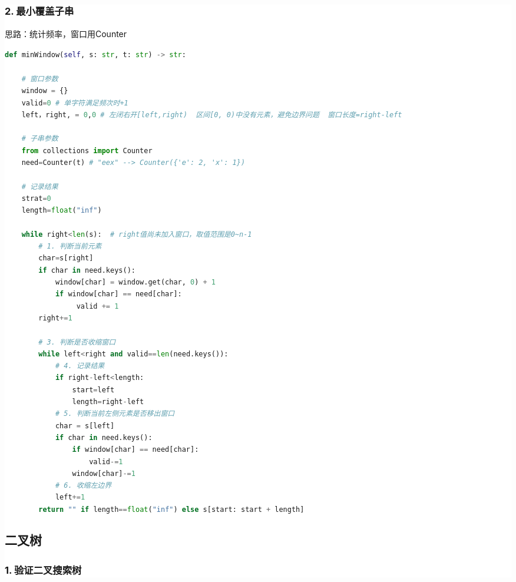### 2. 最小覆盖子串

思路：统计频率，窗口用Counter

```python
def minWindow(self, s: str, t: str) -> str:
    
    # 窗口参数
    window = {} 
   	valid=0 # 单字符满足频次时+1
  	left，right, = 0,0 # 左闭右开[left,right)  区间[0, 0)中没有元素，避免边界问题  窗口长度=right-left
    
    # 子串参数   
    from collections import Counter
    need=Counter(t) # "eex" --> Counter({'e': 2, 'x': 1})

    # 记录结果
    strat=0
    length=float("inf")
   
    while right<len(s):  # right值尚未加入窗口，取值范围是0~n-1 
        # 1. 判断当前元素 
        char=s[right] 
        if char in need.keys():
            window[char] = window.get(char, 0) + 1
            if window[char] == need[char]:
                 valid += 1 
        right+=1
        
        # 3. 判断是否收缩窗口
        while left<right and valid==len(need.keys()): 
            # 4. 记录结果
            if right-left<length:
              	start=left
                length=right-left
            # 5. 判断当前左侧元素是否移出窗口
            char = s[left]
            if char in need.keys():
              	if window[char] == need[char]:
                    valid-=1
                window[char]-=1
            # 6. 收缩左边界
            left+=1
		return "" if length==float("inf") else s[start: start + length]
```



## 二叉树

### 1. 验证二叉搜索树

